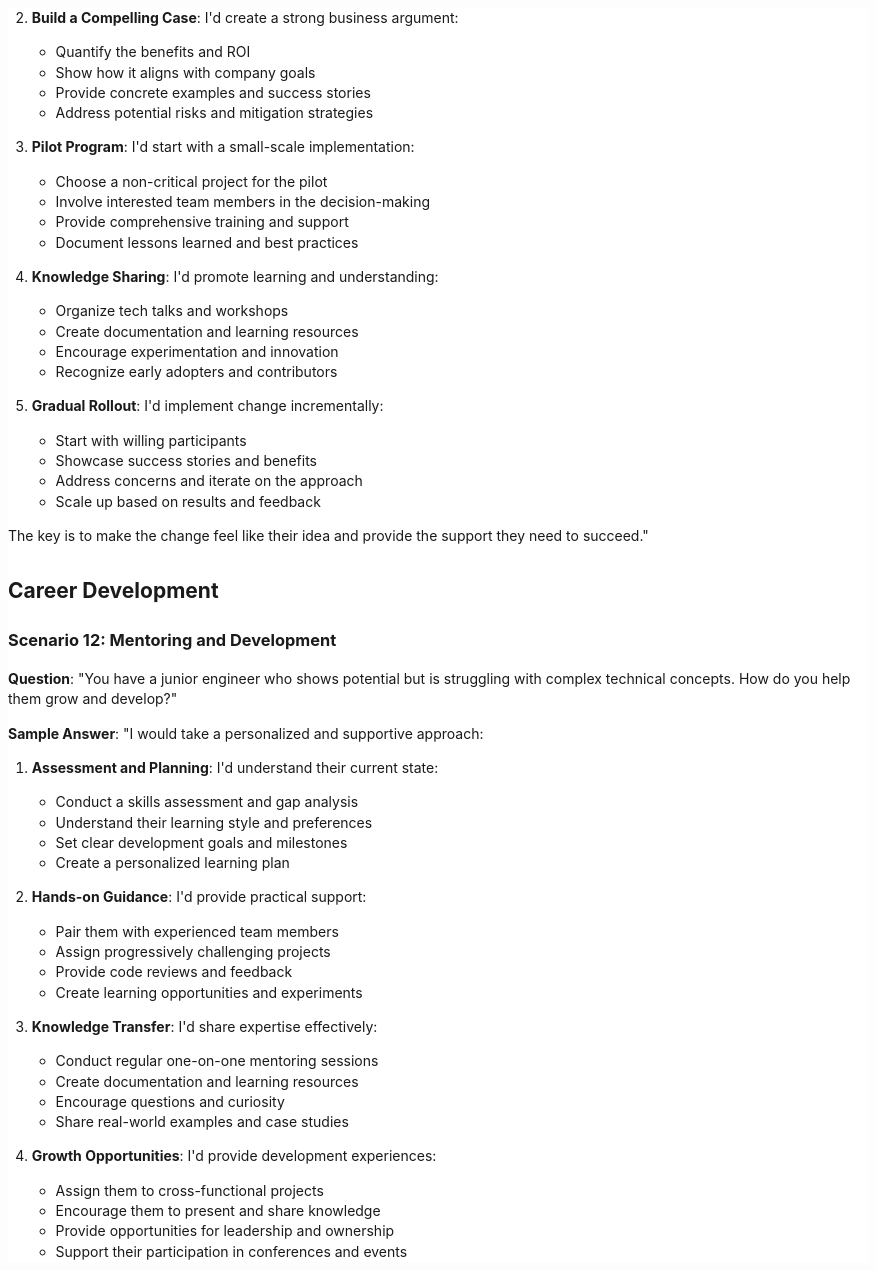 2. **Build a Compelling Case**: I'd create a strong business argument:
   - Quantify the benefits and ROI
   - Show how it aligns with company goals
   - Provide concrete examples and success stories
   - Address potential risks and mitigation strategies

3. **Pilot Program**: I'd start with a small-scale implementation:
   - Choose a non-critical project for the pilot
   - Involve interested team members in the decision-making
   - Provide comprehensive training and support
   - Document lessons learned and best practices

4. **Knowledge Sharing**: I'd promote learning and understanding:
   - Organize tech talks and workshops
   - Create documentation and learning resources
   - Encourage experimentation and innovation
   - Recognize early adopters and contributors

5. **Gradual Rollout**: I'd implement change incrementally:
   - Start with willing participants
   - Showcase success stories and benefits
   - Address concerns and iterate on the approach
   - Scale up based on results and feedback

The key is to make the change feel like their idea and provide the support they need to succeed."

## Career Development

### Scenario 12: Mentoring and Development

**Question**: "You have a junior engineer who shows potential but is struggling with complex technical concepts. How do you help them grow and develop?"

**Sample Answer**:
"I would take a personalized and supportive approach:

1. **Assessment and Planning**: I'd understand their current state:
   - Conduct a skills assessment and gap analysis
   - Understand their learning style and preferences
   - Set clear development goals and milestones
   - Create a personalized learning plan

2. **Hands-on Guidance**: I'd provide practical support:
   - Pair them with experienced team members
   - Assign progressively challenging projects
   - Provide code reviews and feedback
   - Create learning opportunities and experiments

3. **Knowledge Transfer**: I'd share expertise effectively:
   - Conduct regular one-on-one mentoring sessions
   - Create documentation and learning resources
   - Encourage questions and curiosity
   - Share real-world examples and case studies

4. **Growth Opportunities**: I'd provide development experiences:
   - Assign them to cross-functional projects
   - Encourage them to present and share knowledge
   - Provide opportunities for leadership and ownership
   - Support their participation in conferences and events
